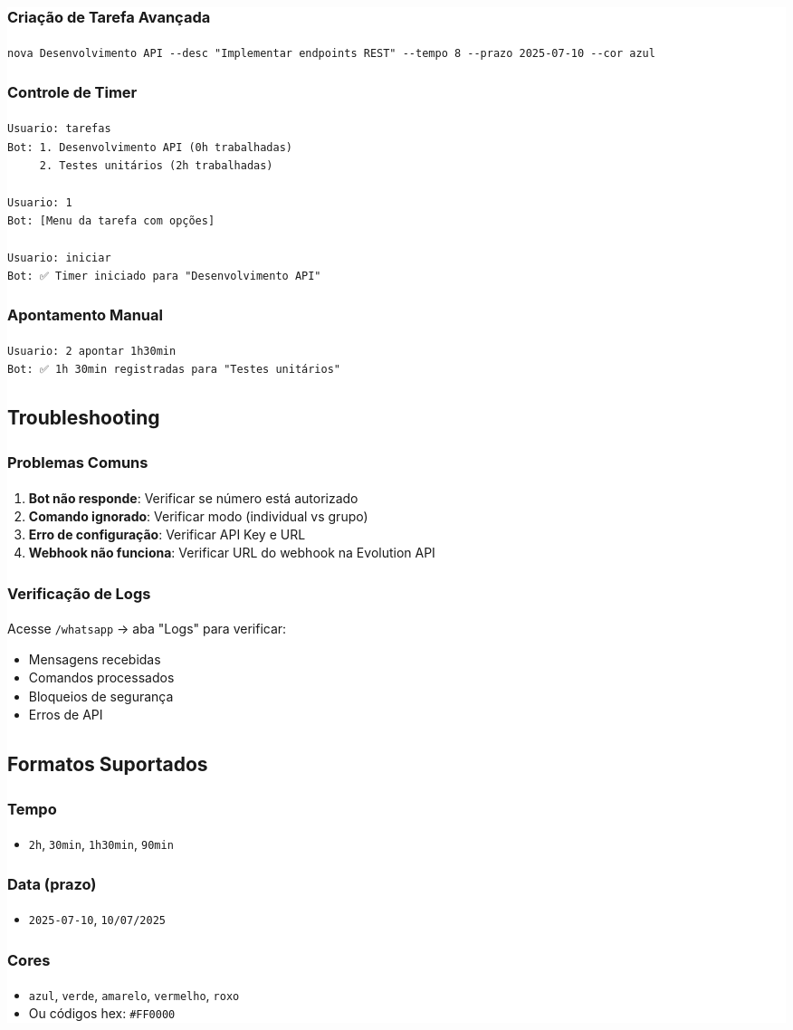 ### Criação de Tarefa Avançada
```
nova Desenvolvimento API --desc "Implementar endpoints REST" --tempo 8 --prazo 2025-07-10 --cor azul
```

### Controle de Timer
```
Usuario: tarefas
Bot: 1. Desenvolvimento API (0h trabalhadas)
     2. Testes unitários (2h trabalhadas)

Usuario: 1
Bot: [Menu da tarefa com opções]

Usuario: iniciar
Bot: ✅ Timer iniciado para "Desenvolvimento API"
```

### Apontamento Manual
```
Usuario: 2 apontar 1h30min
Bot: ✅ 1h 30min registradas para "Testes unitários"
```

## Troubleshooting

### Problemas Comuns
1. **Bot não responde**: Verificar se número está autorizado
2. **Comando ignorado**: Verificar modo (individual vs grupo)
3. **Erro de configuração**: Verificar API Key e URL
4. **Webhook não funciona**: Verificar URL do webhook na Evolution API

### Verificação de Logs
Acesse `/whatsapp` → aba "Logs" para verificar:
- Mensagens recebidas
- Comandos processados
- Bloqueios de segurança
- Erros de API

## Formatos Suportados

### Tempo
- `2h`, `30min`, `1h30min`, `90min`

### Data (prazo)
- `2025-07-10`, `10/07/2025`

### Cores
- `azul`, `verde`, `amarelo`, `vermelho`, `roxo`
- Ou códigos hex: `#FF0000`

